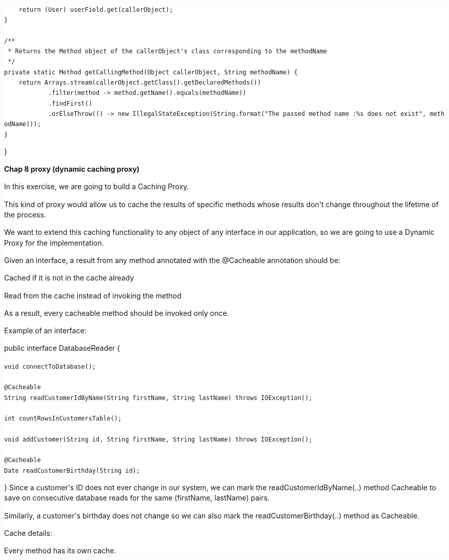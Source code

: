         return (User) userField.get(callerObject);
    }

    /**
     * Returns the Method object of the callerObject's class corresponding to the methodName
     */
    private static Method getCallingMethod(Object callerObject, String methodName) {
        return Arrays.stream(callerObject.getClass().getDeclaredMethods())
                .filter(method -> method.getName().equals(methodName))
                .findFirst()
                .orElseThrow(() -> new IllegalStateException(String.format("The passed method name :%s does not exist", methodName)));
    }

}

**Chap 8 proxy (dynamic caching proxy)**

In this exercise, we are going to build a Caching Proxy.

This kind of proxy would allow us to cache the results of specific methods whose results don't change throughout the lifetime of the process.

We want to extend this caching functionality to any object of any interface in our application, so we are going to use a Dynamic Proxy for the implementation.

Given an interface, a result from any method annotated with the @Cacheable annotation should be:

Cached if it is not in the cache already

Read from the cache instead of invoking the method

As a result, every cacheable method should be invoked only once.

Example of an interface:

public interface DatabaseReader {

    void connectToDatabase();

    @Cacheable
    String readCustomerIdByName(String firstName, String lastName) throws IOException();

    int countRowsInCustomersTable();

    void addCustomer(String id, String firstName, String lastName) throws IOException();

    @Cacheable
    Date readCustomerBirthday(String id);

}
Since a customer's ID does not ever change in our system, we can mark the readCustomerIdByName(..) method Cacheable to save on consecutive database reads for the same (firstName, lastName) pairs.

Similarly, a customer's birthday does not change so we can also mark the readCustomerBirthday(..) method as Cacheable.

Cache details:

Every method has its own cache.
